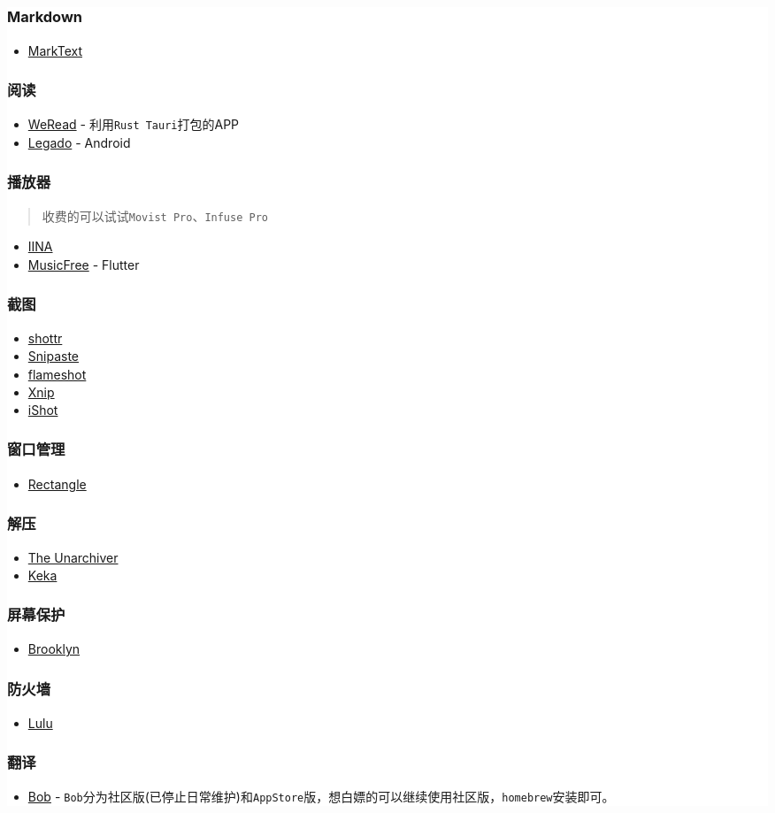 
### Markdown

- [MarkText](https://github.com/marktext/marktext)


### 阅读

- [WeRead](https://github.com/tw93/Pake/releases) - 利用`Rust Tauri`打包的APP
- [Legado](https://github.com/gedoor/legado) - Android


### 播放器

> 收费的可以试试`Movist Pro`、`Infuse Pro`

- [IINA](https://iina.io/)
- [MusicFree](https://github.com/maotoumao/MusicFree) - Flutter


### 截图

- [shottr](https://shottr.cc/)
- [Snipaste](https://zh.snipaste.com/)
- [flameshot](https://github.com/flameshot-org/flameshot)
- [Xnip](https://apps.apple.com/cn/app/xnip-%E6%88%AA%E5%9B%BE-%E6%A0%87%E6%B3%A8/id1221250572?mt=12)
- [iShot](https://apps.apple.com/cn/app/ishot-%E4%BC%98%E7%A7%80%E7%9A%84%E6%88%AA%E5%9B%BE%E8%B4%B4%E5%9B%BE%E5%BD%95%E5%B1%8F%E5%BD%95%E9%9F%B3ocr%E7%BF%BB%E8%AF%91%E5%8F%96%E8%89%B2%E6%A0%87%E6%B3%A8%E5%B7%A5%E5%85%B7/id1485844094?mt=12)


### 窗口管理

- [Rectangle](https://github.com/rxhanson/Rectangle)


### 解压

- [The Unarchiver](https://apps.apple.com/cn/app/the-unarchiver/id425424353?mt=12)
- [Keka](https://www.keka.io/zh-cn/)


### 屏幕保护

- [Brooklyn](https://github.com/pedrommcarrasco/Brooklyn)


### 防火墙

- [Lulu](https://github.com/objective-see/LuLu)


### 翻译

- [Bob](https://apps.apple.com/cn/app/bob-%E7%BF%BB%E8%AF%91%E5%92%8C-ocr-%E5%B7%A5%E5%85%B7/id1630034110?mt=12) - `Bob`分为社区版(已停止日常维护)和`AppStore`版，想白嫖的可以继续使用社区版，`homebrew`安装即可。
